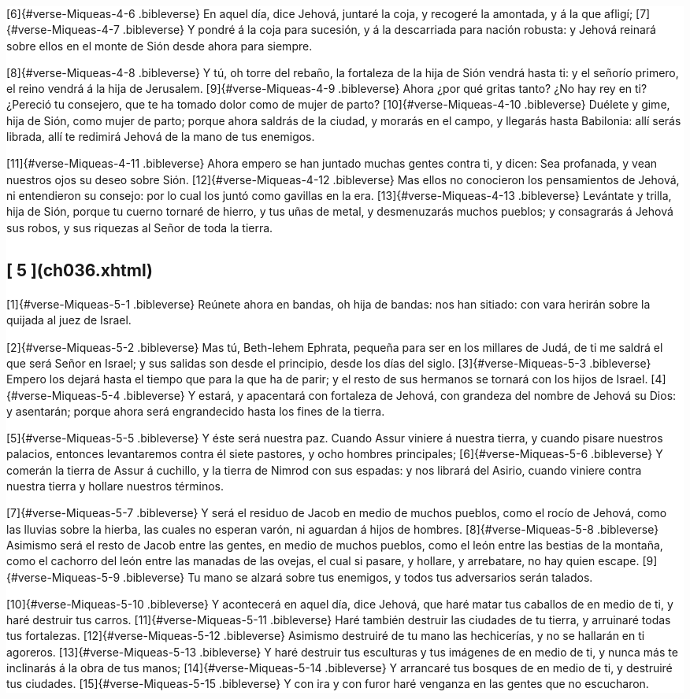 [6]{#verse-Miqueas-4-6 .bibleverse} En aquel día, dice Jehová, juntaré la coja, y recogeré la amontada, y á la que afligí; [7]{#verse-Miqueas-4-7 .bibleverse} Y pondré á la coja para sucesión, y á la descarriada para nación robusta: y Jehová reinará sobre ellos en el monte de Sión desde ahora para siempre.

[8]{#verse-Miqueas-4-8 .bibleverse} Y tú, oh torre del rebaño, la fortaleza de la hija de Sión vendrá hasta ti: y el señorío primero, el reino vendrá á la hija de Jerusalem. [9]{#verse-Miqueas-4-9 .bibleverse} Ahora ¿por qué gritas tanto? ¿No hay rey en ti? ¿Pereció tu consejero, que te ha tomado dolor como de mujer de parto? [10]{#verse-Miqueas-4-10 .bibleverse} Duélete y gime, hija de Sión, como mujer de parto; porque ahora saldrás de la ciudad, y morarás en el campo, y llegarás hasta Babilonia: allí serás librada, allí te redimirá Jehová de la mano de tus enemigos.

[11]{#verse-Miqueas-4-11 .bibleverse} Ahora empero se han juntado muchas gentes contra ti, y dicen: Sea profanada, y vean nuestros ojos su deseo sobre Sión. [12]{#verse-Miqueas-4-12 .bibleverse} Mas ellos no conocieron los pensamientos de Jehová, ni entendieron su consejo: por lo cual los juntó como gavillas en la era. [13]{#verse-Miqueas-4-13 .bibleverse} Levántate y trilla, hija de Sión, porque tu cuerno tornaré de hierro, y tus uñas de metal, y desmenuzarás muchos pueblos; y consagrarás á Jehová sus robos, y sus riquezas al Señor de toda la tierra. 

<h2 class="chaptertitle">[&nbsp;5&nbsp;](ch036.xhtml)<span><span id="chapter-Miqueas-5"></span></span></h2>
 
[1]{#verse-Miqueas-5-1 .bibleverse} Reúnete ahora en bandas, oh hija de bandas: nos han sitiado: con vara herirán sobre la quijada al juez de Israel.

[2]{#verse-Miqueas-5-2 .bibleverse} Mas tú, Beth-lehem Ephrata, pequeña para ser en los millares de Judá, de ti me saldrá el que será Señor en Israel; y sus salidas son desde el principio, desde los días del siglo. [3]{#verse-Miqueas-5-3 .bibleverse} Empero los dejará hasta el tiempo que para la que ha de parir; y el resto de sus hermanos se tornará con los hijos de Israel. [4]{#verse-Miqueas-5-4 .bibleverse} Y estará, y apacentará con fortaleza de Jehová, con grandeza del nombre de Jehová su Dios: y asentarán; porque ahora será engrandecido hasta los fines de la tierra.

[5]{#verse-Miqueas-5-5 .bibleverse} Y éste será nuestra paz. Cuando Assur viniere á nuestra tierra, y cuando pisare nuestros palacios, entonces levantaremos contra él siete pastores, y ocho hombres principales; [6]{#verse-Miqueas-5-6 .bibleverse} Y comerán la tierra de Assur á cuchillo, y la tierra de Nimrod con sus espadas: y nos librará del Asirio, cuando viniere contra nuestra tierra y hollare nuestros términos.

[7]{#verse-Miqueas-5-7 .bibleverse} Y será el residuo de Jacob en medio de muchos pueblos, como el rocío de Jehová, como las lluvias sobre la hierba, las cuales no esperan varón, ni aguardan á hijos de hombres. [8]{#verse-Miqueas-5-8 .bibleverse} Asimismo será el resto de Jacob entre las gentes, en medio de muchos pueblos, como el león entre las bestias de la montaña, como el cachorro del león entre las manadas de las ovejas, el cual si pasare, y hollare, y arrebatare, no hay quien escape. [9]{#verse-Miqueas-5-9 .bibleverse} Tu mano se alzará sobre tus enemigos, y todos tus adversarios serán talados.

[10]{#verse-Miqueas-5-10 .bibleverse} Y acontecerá en aquel día, dice Jehová, que haré matar tus caballos de en medio de ti, y haré destruir tus carros. [11]{#verse-Miqueas-5-11 .bibleverse} Haré también destruir las ciudades de tu tierra, y arruinaré todas tus fortalezas. [12]{#verse-Miqueas-5-12 .bibleverse} Asimismo destruiré de tu mano las hechicerías, y no se hallarán en ti agoreros. [13]{#verse-Miqueas-5-13 .bibleverse} Y haré destruir tus esculturas y tus imágenes de en medio de ti, y nunca más te inclinarás á la obra de tus manos; [14]{#verse-Miqueas-5-14 .bibleverse} Y arrancaré tus bosques de en medio de ti, y destruiré tus ciudades. [15]{#verse-Miqueas-5-15 .bibleverse} Y con ira y con furor haré venganza en las gentes que no escucharon. 
